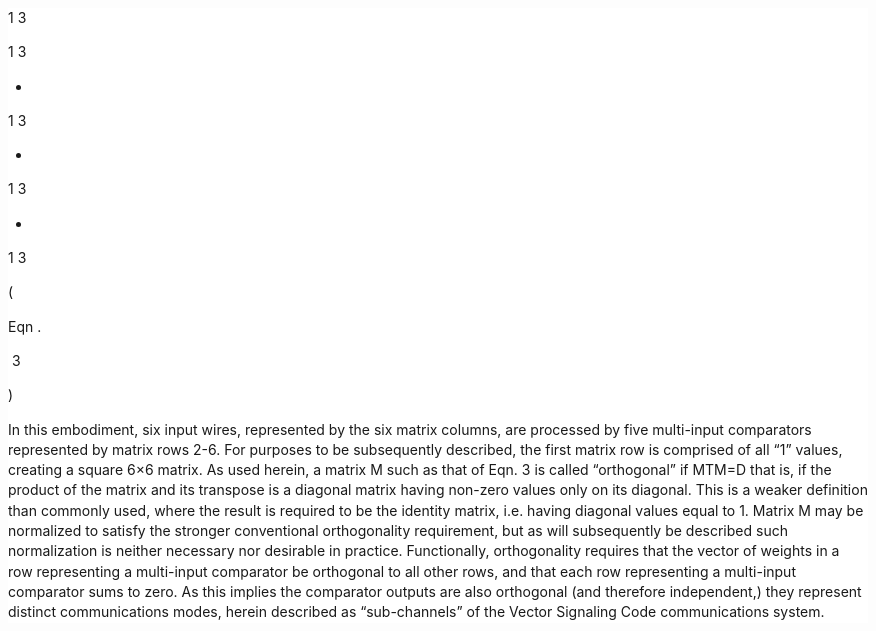 


1
3




1
3




-

1
3





-

1
3





-

1
3








(

Eqn
.

 

⁢
3

)








In this embodiment, six input wires, represented by the six matrix columns, are processed by five multi-input comparators represented by matrix rows 2-6. For purposes to be subsequently described, the first matrix row is comprised of all “1” values, creating a square 6×6 matrix.
As used herein, a matrix M such as that of Eqn. 3 is called “orthogonal” if MTM=D that is, if the product of the matrix and its transpose is a diagonal matrix having non-zero values only on its diagonal. This is a weaker definition than commonly used, where the result is required to be the identity matrix, i.e. having diagonal values equal to 1. Matrix M may be normalized to satisfy the stronger conventional orthogonality requirement, but as will subsequently be described such normalization is neither necessary nor desirable in practice.
Functionally, orthogonality requires that the vector of weights in a row representing a multi-input comparator be orthogonal to all other rows, and that each row representing a multi-input comparator sums to zero. As this implies the comparator outputs are also orthogonal (and therefore independent,) they represent distinct communications modes, herein described as “sub-channels” of the Vector Signaling Code communications system.